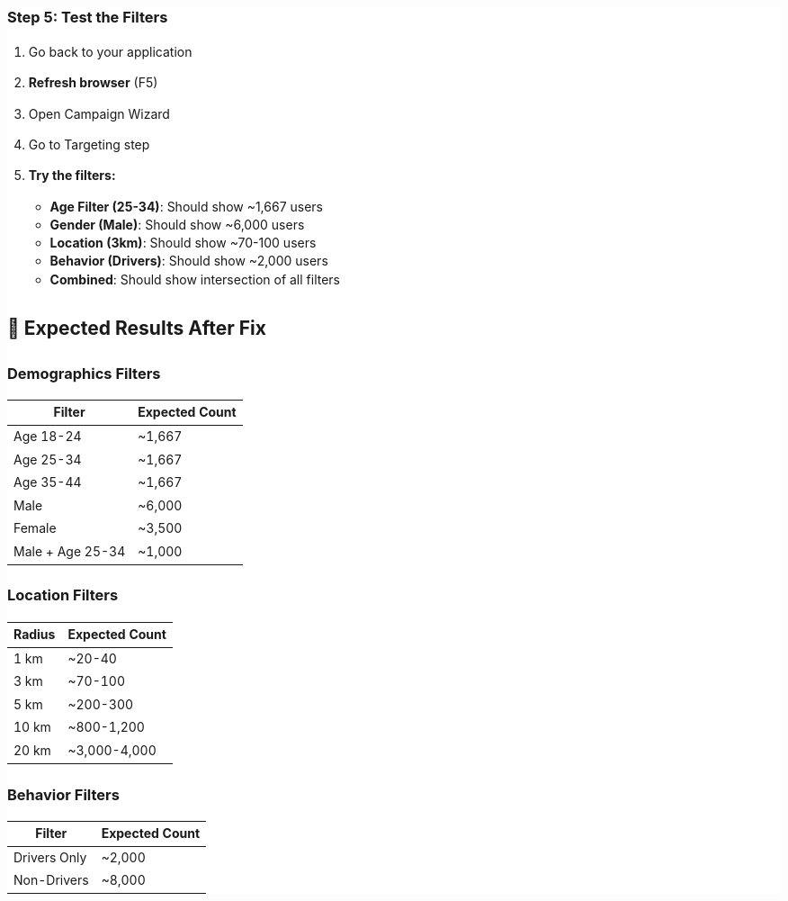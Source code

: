 ```
```

### Step 5: Test the Filters
1. Go back to your application
2. **Refresh browser** (F5)
3. Open Campaign Wizard
4. Go to Targeting step
5. **Try the filters:**

   - **Age Filter (25-34)**: Should show ~1,667 users
   - **Gender (Male)**: Should show ~6,000 users
   - **Location (3km)**: Should show ~70-100 users
   - **Behavior (Drivers)**: Should show ~2,000 users
   - **Combined**: Should show intersection of all filters

## 🎉 Expected Results After Fix

### Demographics Filters
| Filter | Expected Count |
|--------|---------------|
| Age 18-24 | ~1,667 |
| Age 25-34 | ~1,667 |
| Age 35-44 | ~1,667 |
| Male | ~6,000 |
| Female | ~3,500 |
| Male + Age 25-34 | ~1,000 |

### Location Filters
| Radius | Expected Count |
|--------|---------------|
| 1 km | ~20-40 |
| 3 km | ~70-100 |
| 5 km | ~200-300 |
| 10 km | ~800-1,200 |
| 20 km | ~3,000-4,000 |

### Behavior Filters
| Filter | Expected Count |
|--------|---------------|
| Drivers Only | ~2,000 |
| Non-Drivers | ~8,000 |
